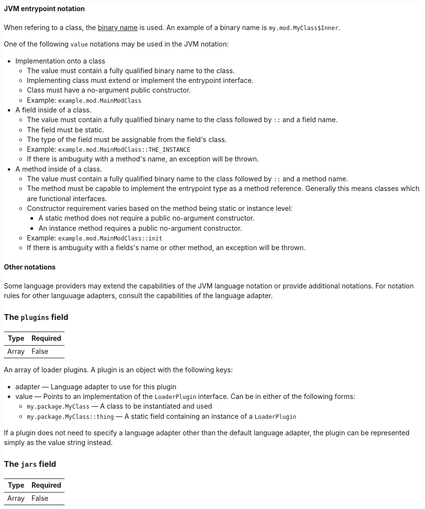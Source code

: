 #### JVM entrypoint notation

When refering to a class, the [binary name] is used. An example of a binary name is `my.mod.MyClass$Inner`.

One of the following `value` notations may be used in the JVM notation:

* Implementation onto a class
    * The value must contain a fully qualified binary name to the class.
    * Implementing class must extend or implement the entrypoint interface.
    * Class must have a no-argument public constructor.
    * Example: `example.mod.MainModClass`
* A field inside of a class.
    * The value must contain a fully qualified binary name to the class followed by `::` and a field name.
    * The field must be static.
    * The type of the field must be assignable from the field's class.
    * Example: `example.mod.MainModClass::THE_INSTANCE`
    * If there is ambuguity with a method's name, an exception will be thrown.
* A method inside of a class.
    * The value must contain a fully qualified binary name to the class followed by `::` and a method name.
    * The method must be capable to implement the entrypoint type as a method reference. Generally this means classes which are functional interfaces.
    * Constructor requirement varies based on the method being static or instance level:
        * A static method does not require a public no-argument constructor.
        * An instance method requires a public no-argument constructor.
    * Example: `example.mod.MainModClass::init`
    * If there is ambuguity with a fields's name or other method, an exception will be thrown.

#### Other notations

Some language providers may extend the capabilities of the JVM language notation or provide additional notations.
For notation rules for other languuage adapters, consult the capabilities of the language adapter.

### The `plugins` field
| Type   | Required |
|--------|----------|
| Array  | False    |

An array of loader plugins. A plugin is an object with the following keys:
* adapter — Language adapter to use for this plugin
* value — Points to an implementation of the `LoaderPlugin` interface. Can be in either of the following forms:
    * `my.package.MyClass` — A class to be instantiated and used
    * `my.package.MyClass::thing` — A static field containing an instance of a `LoaderPlugin`

If a plugin does not need to specify a language adapter other than the default language adapter, the plugin can be represented simply as the value string instead.

### The `jars` field
| Type   | Required |
|--------|----------|
| Array  | False    |


[binary name]: https://docs.oracle.com/javase/specs/jls/se8/html/jls-13.html#jls-13.1